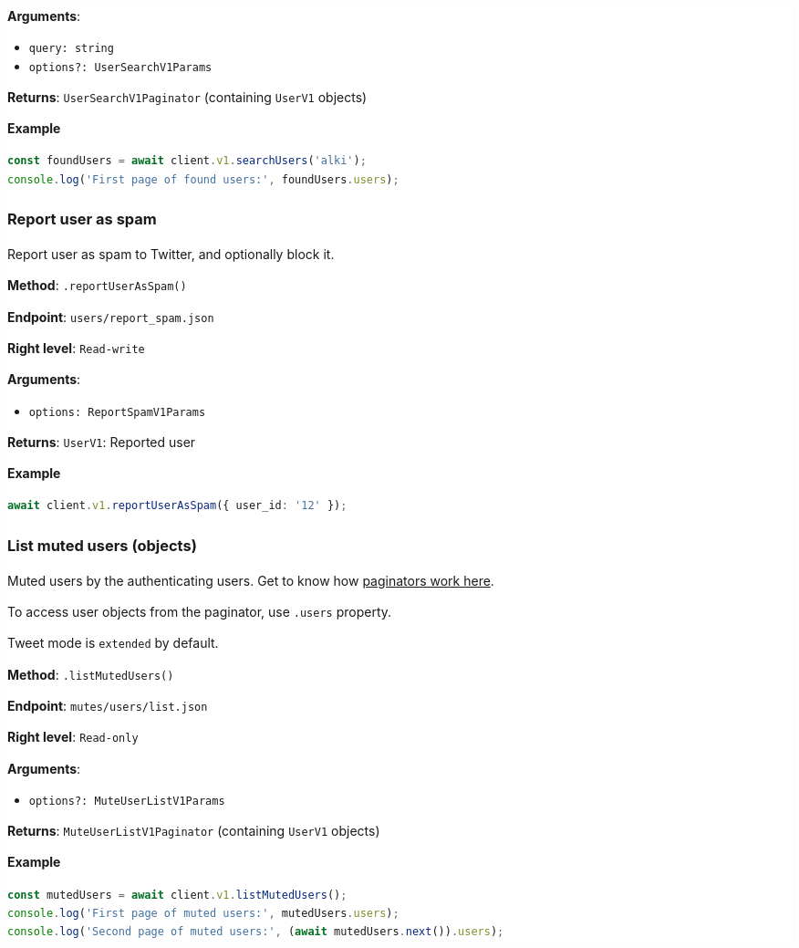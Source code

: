 **Arguments**:

- `query: string`
- `options?: UserSearchV1Params`

**Returns**: `UserSearchV1Paginator` (containing `UserV1` objects)

**Example**

```ts
const foundUsers = await client.v1.searchUsers('alki');
console.log('First page of found users:', foundUsers.users);
```

### Report user as spam

Report user as spam to Twitter, and optionally block it.

**Method**: `.reportUserAsSpam()`

**Endpoint**: `users/report_spam.json`

**Right level**: `Read-write`

**Arguments**:

- `options: ReportSpamV1Params`

**Returns**: `UserV1`: Reported user

**Example**

```ts
await client.v1.reportUserAsSpam({ user_id: '12' });
```

### List muted users (objects)

Muted users by the authenticating users.
Get to know how [paginators work here](./paginators.md).

To access user objects from the paginator, use `.users` property.

Tweet mode is `extended` by default.

**Method**: `.listMutedUsers()`

**Endpoint**: `mutes/users/list.json`

**Right level**: `Read-only`

**Arguments**:

- `options?: MuteUserListV1Params`

**Returns**: `MuteUserListV1Paginator` (containing `UserV1` objects)

**Example**

```ts
const mutedUsers = await client.v1.listMutedUsers();
console.log('First page of muted users:', mutedUsers.users);
console.log('Second page of muted users:', (await mutedUsers.next()).users);
```
